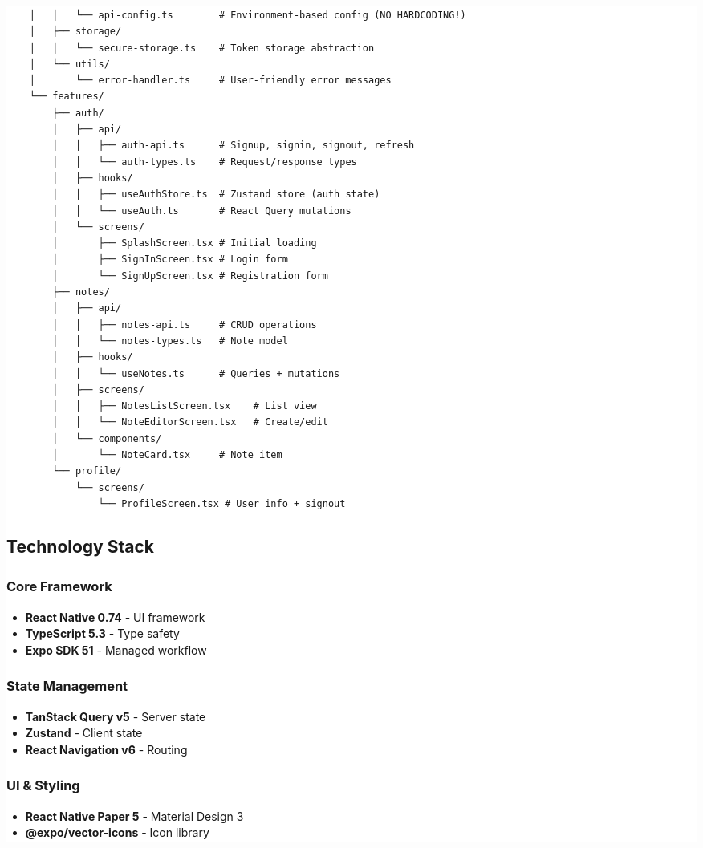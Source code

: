 ```
    │   │   └── api-config.ts        # Environment-based config (NO HARDCODING!)
    │   ├── storage/
    │   │   └── secure-storage.ts    # Token storage abstraction
    │   └── utils/
    │       └── error-handler.ts     # User-friendly error messages
    └── features/
        ├── auth/
        │   ├── api/
        │   │   ├── auth-api.ts      # Signup, signin, signout, refresh
        │   │   └── auth-types.ts    # Request/response types
        │   ├── hooks/
        │   │   ├── useAuthStore.ts  # Zustand store (auth state)
        │   │   └── useAuth.ts       # React Query mutations
        │   └── screens/
        │       ├── SplashScreen.tsx # Initial loading
        │       ├── SignInScreen.tsx # Login form
        │       └── SignUpScreen.tsx # Registration form
        ├── notes/
        │   ├── api/
        │   │   ├── notes-api.ts     # CRUD operations
        │   │   └── notes-types.ts   # Note model
        │   ├── hooks/
        │   │   └── useNotes.ts      # Queries + mutations
        │   ├── screens/
        │   │   ├── NotesListScreen.tsx    # List view
        │   │   └── NoteEditorScreen.tsx   # Create/edit
        │   └── components/
        │       └── NoteCard.tsx     # Note item
        └── profile/
            └── screens/
                └── ProfileScreen.tsx # User info + signout
```

## Technology Stack

### Core Framework
- **React Native 0.74** - UI framework
- **TypeScript 5.3** - Type safety
- **Expo SDK 51** - Managed workflow

### State Management
- **TanStack Query v5** - Server state
- **Zustand** - Client state
- **React Navigation v6** - Routing

### UI & Styling
- **React Native Paper 5** - Material Design 3
- **@expo/vector-icons** - Icon library
